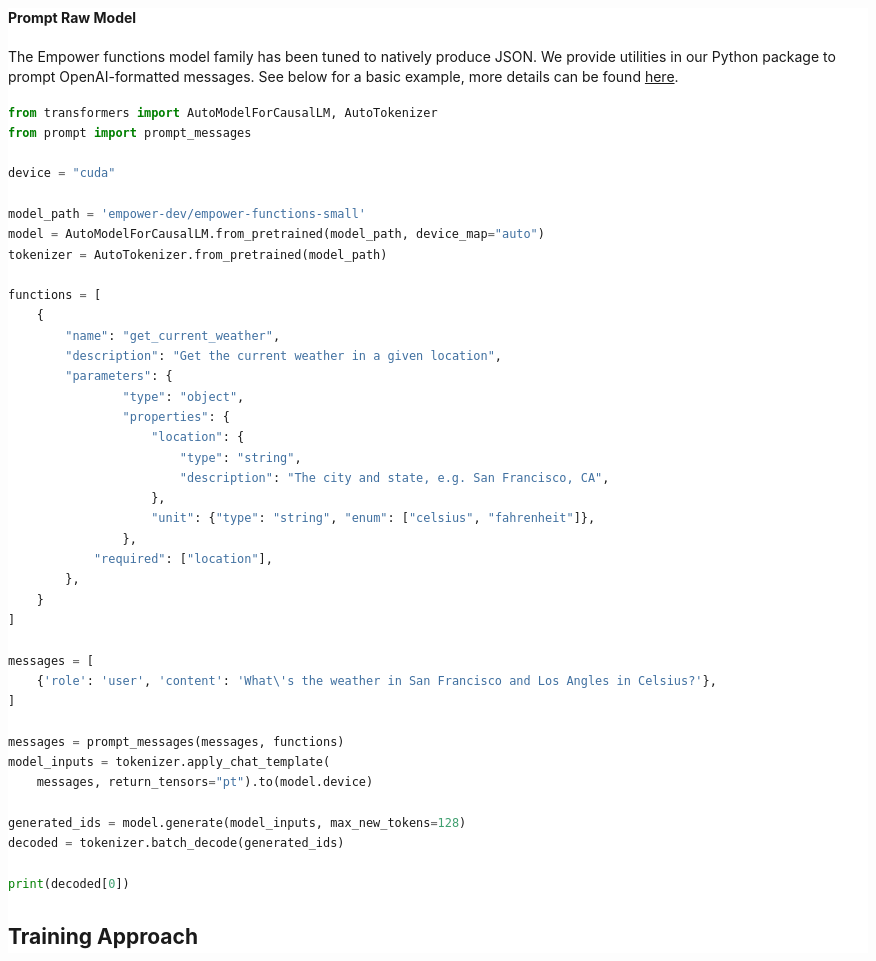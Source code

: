 </details>

#### Prompt Raw Model

The Empower functions model family has been tuned to natively produce JSON. We provide utilities in our Python package to prompt OpenAI-formatted messages. See below for a basic example, more details can be found [here](/docs/model-prompt.md).

```python
from transformers import AutoModelForCausalLM, AutoTokenizer
from prompt import prompt_messages

device = "cuda"

model_path = 'empower-dev/empower-functions-small'
model = AutoModelForCausalLM.from_pretrained(model_path, device_map="auto")
tokenizer = AutoTokenizer.from_pretrained(model_path)

functions = [
    {
        "name": "get_current_weather",
        "description": "Get the current weather in a given location",
        "parameters": {
                "type": "object",
                "properties": {
                    "location": {
                        "type": "string",
                        "description": "The city and state, e.g. San Francisco, CA",
                    },
                    "unit": {"type": "string", "enum": ["celsius", "fahrenheit"]},
                },
            "required": ["location"],
        },
    }
]

messages = [
    {'role': 'user', 'content': 'What\'s the weather in San Francisco and Los Angles in Celsius?'},
]

messages = prompt_messages(messages, functions)
model_inputs = tokenizer.apply_chat_template(
    messages, return_tensors="pt").to(model.device)

generated_ids = model.generate(model_inputs, max_new_tokens=128)
decoded = tokenizer.batch_decode(generated_ids)

print(decoded[0])
```

## Training Approach
